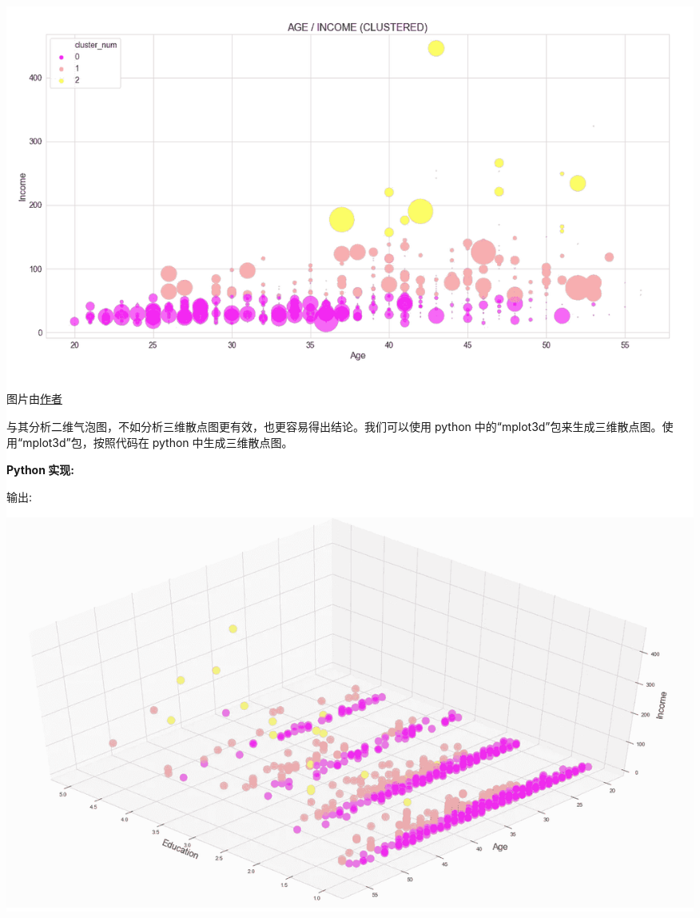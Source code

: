 ![](img/227021c88b902bd03eea908c4697cc1a.png)

图片由[作者](https://nikhiladithyan.medium.com/)

与其分析二维气泡图，不如分析三维散点图更有效，也更容易得出结论。我们可以使用 python 中的“mplot3d”包来生成三维散点图。使用“mplot3d”包，按照代码在 python 中生成三维散点图。

**Python 实现:**

输出:

![](img/85e6db779676eea839b9dd721b0061fd.png)

